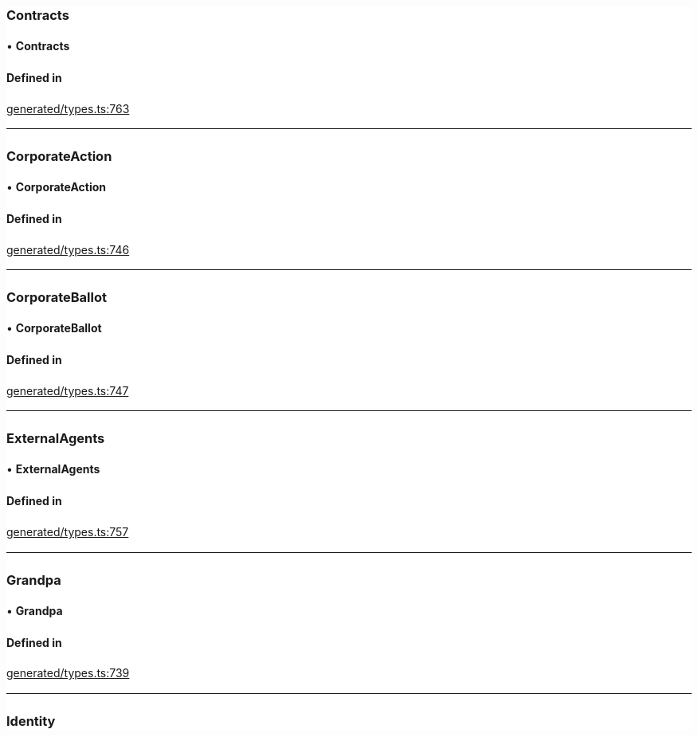 ### Contracts

• **Contracts**

#### Defined in

[generated/types.ts:763](https://github.com/PolymathNetwork/polymesh-sdk/blob/c6fe1be3/src/generated/types.ts#L763)

___

### CorporateAction

• **CorporateAction**

#### Defined in

[generated/types.ts:746](https://github.com/PolymathNetwork/polymesh-sdk/blob/c6fe1be3/src/generated/types.ts#L746)

___

### CorporateBallot

• **CorporateBallot**

#### Defined in

[generated/types.ts:747](https://github.com/PolymathNetwork/polymesh-sdk/blob/c6fe1be3/src/generated/types.ts#L747)

___

### ExternalAgents

• **ExternalAgents**

#### Defined in

[generated/types.ts:757](https://github.com/PolymathNetwork/polymesh-sdk/blob/c6fe1be3/src/generated/types.ts#L757)

___

### Grandpa

• **Grandpa**

#### Defined in

[generated/types.ts:739](https://github.com/PolymathNetwork/polymesh-sdk/blob/c6fe1be3/src/generated/types.ts#L739)

___

### Identity
